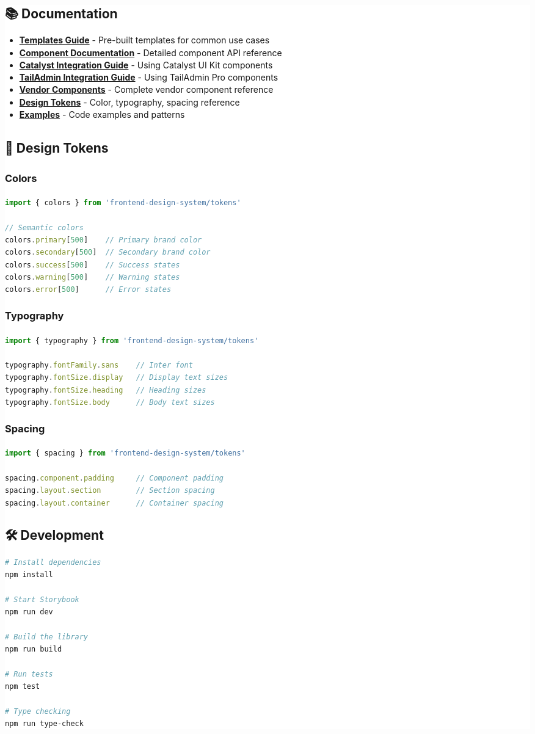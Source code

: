 ## 📚 Documentation

- **[Templates Guide](./docs/TEMPLATES.md)** - Pre-built templates for common use cases
- **[Component Documentation](./docs/COMPONENTS.md)** - Detailed component API reference
- **[Catalyst Integration Guide](./docs/CATALYST_INTEGRATION.md)** - Using Catalyst UI Kit components
- **[TailAdmin Integration Guide](./docs/TAILADMIN_INTEGRATION.md)** - Using TailAdmin Pro components
- **[Vendor Components](./docs/VENDOR_COMPONENTS.md)** - Complete vendor component reference
- **[Design Tokens](./docs/DESIGN_TOKENS.md)** - Color, typography, spacing reference
- **[Examples](./docs/examples.tsx)** - Code examples and patterns

## 🎨 Design Tokens

### Colors
```typescript
import { colors } from 'frontend-design-system/tokens'

// Semantic colors
colors.primary[500]    // Primary brand color
colors.secondary[500]  // Secondary brand color
colors.success[500]    // Success states
colors.warning[500]    // Warning states
colors.error[500]      // Error states
```

### Typography
```typescript
import { typography } from 'frontend-design-system/tokens'

typography.fontFamily.sans    // Inter font
typography.fontSize.display   // Display text sizes
typography.fontSize.heading   // Heading sizes
typography.fontSize.body      // Body text sizes
```

### Spacing
```typescript
import { spacing } from 'frontend-design-system/tokens'

spacing.component.padding     // Component padding
spacing.layout.section        // Section spacing
spacing.layout.container      // Container spacing
```

## 🛠️ Development

```bash
# Install dependencies
npm install

# Start Storybook
npm run dev

# Build the library
npm run build

# Run tests
npm test

# Type checking
npm run type-check

```